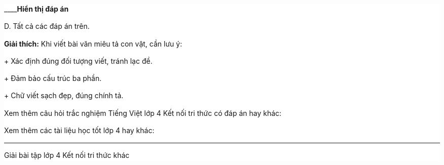 ____**Hiển thị đáp án**

D. Tất cả các đáp án trên.

**Giải thích:** Khi viết bài văn miêu tả con vật, cần lưu ý:

\+ Xác định đúng đối tượng viết, tránh lạc đề.

\+ Đảm bảo cấu trúc ba phần.

\+ Chữ viết sạch đẹp, đúng chính tả.

Xem thêm câu hỏi trắc nghiệm Tiếng Việt lớp 4 Kết nối tri thức có đáp án hay khác:

Xem thêm các tài liệu học tốt lớp 4 hay khác:

* * *

Giải bài tập lớp 4 Kết nối tri thức khác
